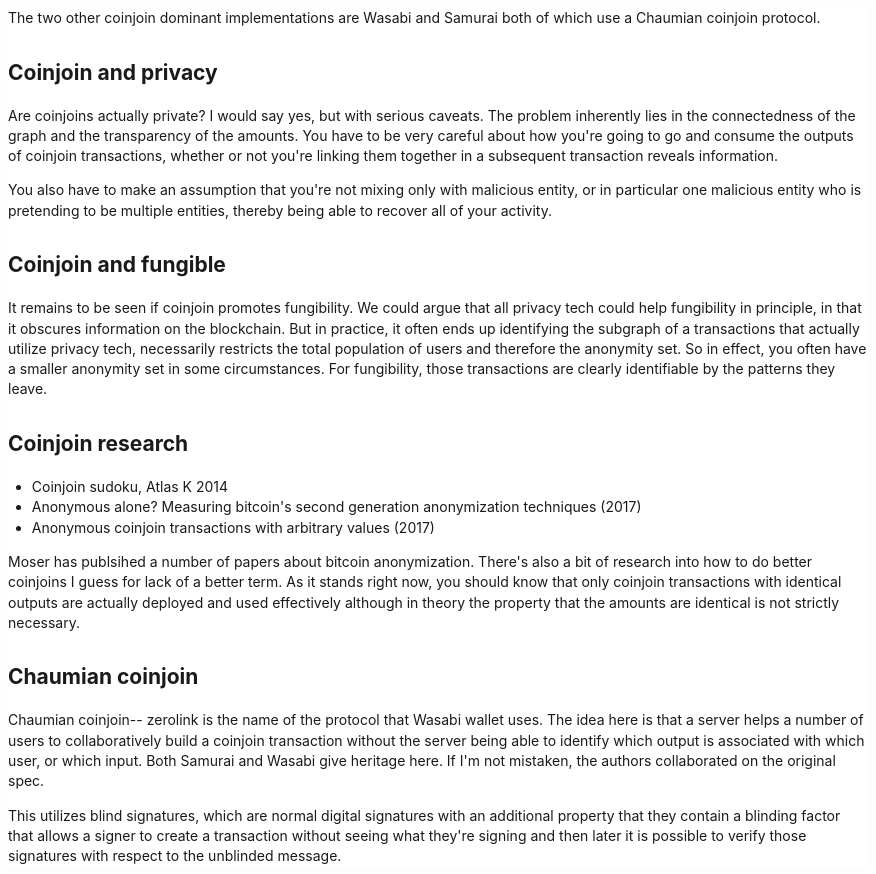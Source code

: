 The two other coinjoin dominant implementations are Wasabi and Samurai
both of which use a Chaumian coinjoin protocol.

## Coinjoin and privacy

Are coinjoins actually private? I would say yes, but with serious
caveats. The problem inherently lies in the connectedness of the graph
and the transparency of the amounts. You have to be very careful about
how you're going to go and consume the outputs of coinjoin transactions,
whether or not you're linking them together in a subsequent transaction
reveals information.

You also have to make an assumption that you're not mixing only with
malicious entity, or in particular one malicious entity who is
pretending to be multiple entities, thereby being able to recover all of
your activity.

## Coinjoin and fungible

It remains to be seen if coinjoin promotes fungibility. We could argue
that all privacy tech could help fungibility in principle, in that it
obscures information on the blockchain. But in practice, it often ends
up identifying the subgraph of a transactions that actually utilize
privacy tech, necessarily restricts the total population of users and
therefore the anonymity set. So in effect, you often have a smaller
anonymity set in some circumstances. For fungibility, those transactions
are clearly identifiable by the patterns they leave.

## Coinjoin research

- Coinjoin sudoku, Atlas K 2014
- Anonymous alone? Measuring bitcoin's second generation anonymization
  techniques (2017)
- Anonymous coinjoin transactions with arbitrary values (2017)

Moser has publsihed a number of papers about bitcoin anonymization.
There's also a bit of research into how to do better coinjoins I guess
for lack of a better term. As it stands right now, you should know that
only coinjoin transactions with identical outputs are actually deployed
and used effectively although in theory the property that the amounts
are identical is not strictly necessary.

## Chaumian coinjoin

Chaumian coinjoin-- zerolink is the name of the protocol that Wasabi
wallet uses. The idea here is that a server helps a number of users to
collaboratively build a coinjoin transaction without the server being
able to identify which output is associated with which user, or which
input. Both Samurai and Wasabi give heritage here. If I'm not mistaken,
the authors collaborated on the original spec.

This utilizes blind signatures, which are normal digital signatures with
an additional property that they contain a blinding factor that allows a
signer to create a transaction without seeing what they're signing and
then later it is possible to verify those signatures with respect to the
unblinded message.
